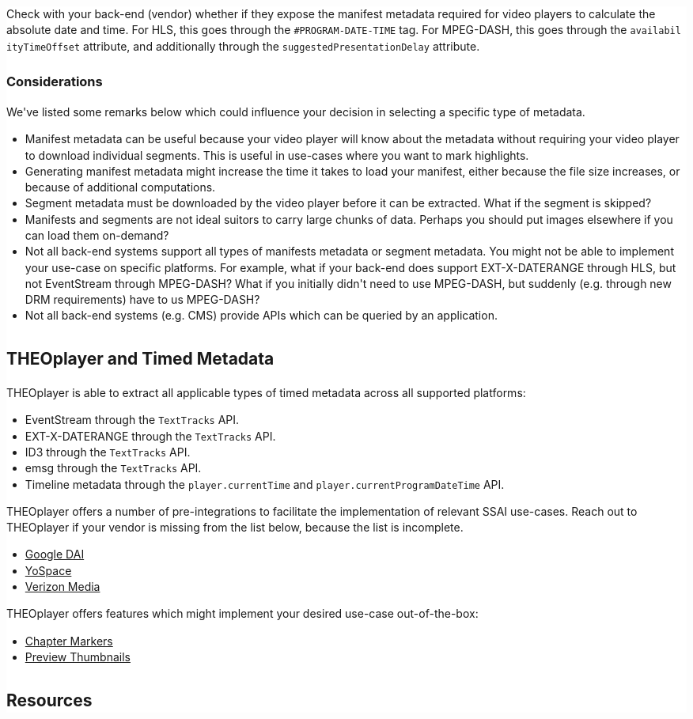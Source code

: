 Check with your back-end (vendor) whether if they expose the manifest metadata required for video players to calculate the absolute date and time.
For HLS, this goes through the `#PROGRAM-DATE-TIME` tag. For MPEG-DASH, this goes through the `availabilityTimeOffset` attribute, and additionally through the `suggestedPresentationDelay` attribute.

### Considerations

We've listed some remarks below which could influence your decision in selecting a specific type of metadata.

* Manifest metadata can be useful because your video player will know about the metadata without requiring your video player 
to download individual segments. This is useful in use-cases where you want to mark highlights.
* Generating manifest metadata might increase the time it takes to load your manifest, either because the file size increases,
or because of additional computations.
* Segment metadata must be downloaded by the video player before it can be extracted. What if the segment is skipped?
* Manifests and segments are not ideal suitors to carry large chunks of data. Perhaps you should put images elsewhere if you can load them on-demand?
* Not all back-end systems support all types of manifests metadata or segment metadata. You might not be able to implement your use-case on specific platforms.
For example, what if your back-end does support EXT-X-DATERANGE through HLS, but not EventStream through MPEG-DASH?
What if you initially didn't need to use MPEG-DASH, but suddenly (e.g. through new DRM requirements) have to us MPEG-DASH?
* Not all back-end systems (e.g. CMS) provide APIs which can be queried by an application.

## THEOplayer and Timed Metadata

THEOplayer is able to extract all applicable types of timed metadata across all supported platforms:

* EventStream through the `TextTracks` API.
* EXT-X-DATERANGE through the `TextTracks` API.
* ID3 through the `TextTracks` API.
* emsg through the `TextTracks` API.
* Timeline metadata through the `player.currentTime` and `player.currentProgramDateTime` API.

THEOplayer offers a number of pre-integrations to facilitate the implementation of relevant SSAI use-cases.
Reach out to THEOplayer if your vendor is missing from the list below, because the list is incomplete.

* [Google DAI](https://www.theoplayer.com/addons/google-dai-ads-integration)
* [YoSpace](https://www.theoplayer.com/addons/yospace-ads-integration)
* [Verizon Media](../../how-to-guides/07-miscellaneous/02-verizon-media/00-introduction.md)

THEOplayer offers features which might implement your desired use-case out-of-the-box:

* [Chapter Markers](https://demo.theoplayer.com/chapters)
* [Preview Thumbnails](https://demo.theoplayer.com/preview-thumbnails)

## Resources
